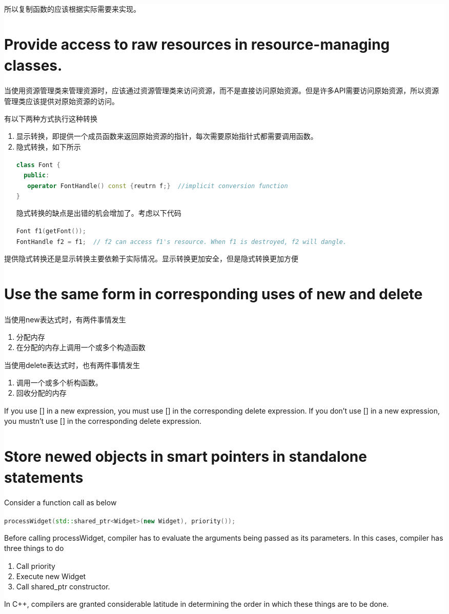 所以复制函数的应该根据实际需要来实现。

# Provide access to raw resources in resource-managing classes.
当使用资源管理类来管理资源时，应该通过资源管理类来访问资源，而不是直接访问原始资源。但是许多API需要访问原始资源，所以资源管理类应该提供对原始资源的访问。

有以下两种方式执行这种转换
1. 显示转换，即提供一个成员函数来返回原始资源的指针，每次需要原始指针式都需要调用函数。
2. 隐式转换，如下所示
   ```c++
   class Font {
     public:
      operator FontHandle() const {reutrn f;}  //implicit conversion function
   }
   ```
   隐式转换的缺点是出错的机会增加了。考虑以下代码
   ```c++
   Font f1(getFont());
   FontHandle f2 = f1;  // f2 can access f1's resource. When f1 is destroyed, f2 will dangle.
   ```

提供隐式转换还是显示转换主要依赖于实际情况。显示转换更加安全，但是隐式转换更加方便


# Use the same form in corresponding uses of new and delete
当使用new表达式时，有两件事情发生
1. 分配内存
2. 在分配的内存上调用一个或多个构造函数

当使用delete表达式时，也有两件事情发生
1. 调用一个或多个析构函数。
2. 回收分配的内存

If you use [] in a new expression, you must use [] in the corresponding delete expression. If you don’t use [] in a new expression, you mustn’t use [] in the corresponding delete expression.

# Store newed objects in smart pointers in standalone statements
Consider a function call as below
```c++
processWidget(std::shared_ptr<Widget>(new Widget), priority());
```

Before calling processWidget, compiler has to evaluate the arguments being passed as its parameters. In this cases, compiler has three things to do
1. Call priority
2. Execute new Widget
3. Call shared_ptr constructor.

In C++, compilers are granted considerable latitude in determining the order in which these things are to be done.
